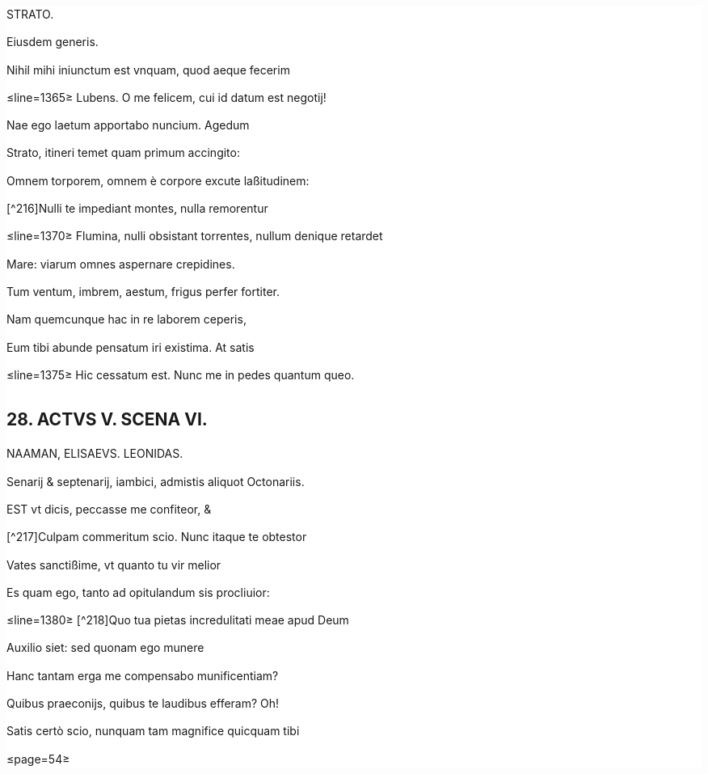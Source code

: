 STRATO.

Eiusdem generis.

Nihil mihi iniunctum est vnquam, quod aeque fecerim

≤line=1365≥ Lubens. O me felicem, cui id datum est negotij!

Nae ego laetum apportabo nuncium. Agedum

Strato, itineri temet quam primum accingito:

Omnem torporem, omnem è corpore excute laßitudinem:

[^216]Nulli te impediant montes, nulla remorentur

≤line=1370≥ Flumina, nulli obsistant torrentes, nullum denique retardet

Mare: viarum omnes aspernare crepidines.

Tum ventum, imbrem, aestum, frigus perfer fortiter.

Nam quemcunque hac in re laborem ceperis,

Eum tibi abunde pensatum iri existima. At satis

≤line=1375≥ Hic cessatum est. Nunc me in pedes quantum queo.

## 28. ACTVS V. SCENA VI.

NAAMAN, ELISAEVS. LEONIDAS.

Senarij & septenarij, iambici, admistis aliquot Octonariis.

EST vt dicis, peccasse me confiteor, &

[^217]Culpam commeritum scio. Nunc itaque te obtestor

Vates sanctißime, vt quanto tu vir melior

Es quam ego, tanto ad opitulandum sis procliuior:

≤line=1380≥ [^218]Quo tua pietas incredulitati meae apud Deum

Auxilio siet: sed quonam ego munere

Hanc tantam erga me compensabo munificentiam?

Quibus praeconijs, quibus te laudibus efferam? Oh!

Satis certò scio, nunquam tam magnifice quicquam tibi

≤page=54≥

